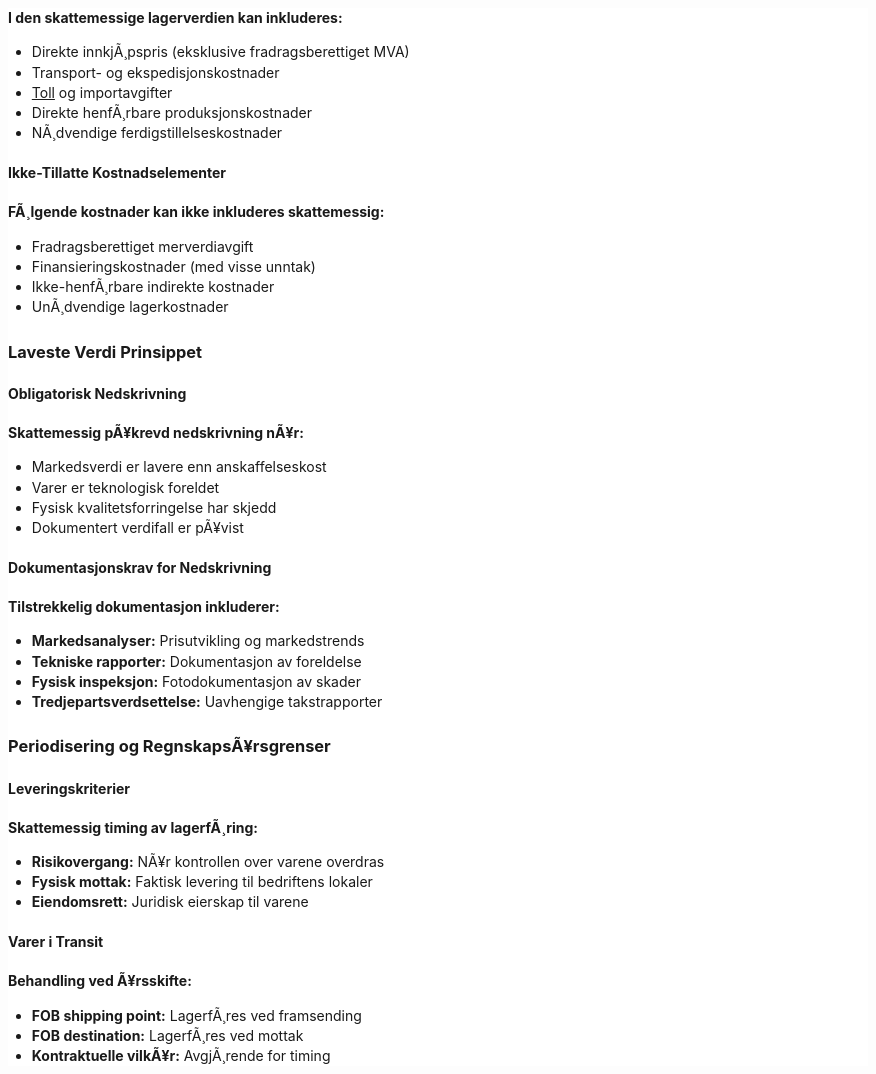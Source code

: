 **I den skattemessige lagerverdien kan inkluderes:**
* Direkte innkjÃ¸pspris (eksklusive fradragsberettiget MVA)
* Transport- og ekspedisjonskostnader
* [Toll](/blogs/regnskap/hva-er-toll "Hva er Toll? Komplett Guide til Importavgift og RegnskapsfÃ¸ring") og importavgifter
* Direkte henfÃ¸rbare produksjonskostnader
* NÃ¸dvendige ferdigstillelseskostnader

#### Ikke-Tillatte Kostnadselementer

**FÃ¸lgende kostnader kan ikke inkluderes skattemessig:**
* Fradragsberettiget merverdiavgift
* Finansieringskostnader (med visse unntak)
* Ikke-henfÃ¸rbare indirekte kostnader
* UnÃ¸dvendige lagerkostnader

### Laveste Verdi Prinsippet

#### Obligatorisk Nedskrivning

**Skattemessig pÃ¥krevd nedskrivning nÃ¥r:**
* Markedsverdi er lavere enn anskaffelseskost
* Varer er teknologisk foreldet
* Fysisk kvalitetsforringelse har skjedd
* Dokumentert verdifall er pÃ¥vist

#### Dokumentasjonskrav for Nedskrivning

**Tilstrekkelig dokumentasjon inkluderer:**
* **Markedsanalyser:** Prisutvikling og markedstrends
* **Tekniske rapporter:** Dokumentasjon av foreldelse
* **Fysisk inspeksjon:** Fotodokumentasjon av skader
* **Tredjepartsverdsettelse:** Uavhengige takstrapporter

### Periodisering og RegnskapsÃ¥rsgrenser

#### Leveringskriterier

**Skattemessig timing av lagerfÃ¸ring:**
* **Risikovergang:** NÃ¥r kontrollen over varene overdras
* **Fysisk mottak:** Faktisk levering til bedriftens lokaler
* **Eiendomsrett:** Juridisk eierskap til varene

#### Varer i Transit

**Behandling ved Ã¥rsskifte:**
* **FOB shipping point:** LagerfÃ¸res ved framsending
* **FOB destination:** LagerfÃ¸res ved mottak
* **Kontraktuelle vilkÃ¥r:** AvgjÃ¸rende for timing
